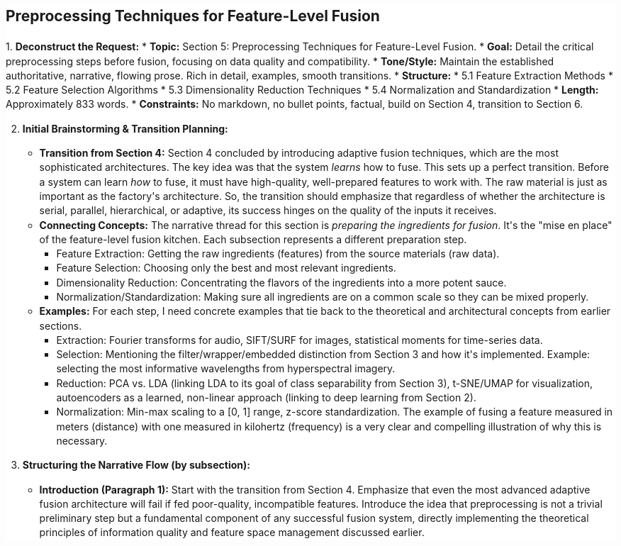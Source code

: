 ## Preprocessing Techniques for Feature-Level Fusion

<think>1.  **Deconstruct the Request:**
    *   **Topic:** Section 5: Preprocessing Techniques for Feature-Level Fusion.
    *   **Goal:** Detail the critical preprocessing steps before fusion, focusing on data quality and compatibility.
    *   **Tone/Style:** Maintain the established authoritative, narrative, flowing prose. Rich in detail, examples, smooth transitions.
    *   **Structure:**
        *   5.1 Feature Extraction Methods
        *   5.2 Feature Selection Algorithms
        *   5.3 Dimensionality Reduction Techniques
        *   5.4 Normalization and Standardization
    *   **Length:** Approximately 833 words.
    *   **Constraints:** No markdown, no bullet points, factual, build on Section 4, transition to Section 6.

2.  **Initial Brainstorming & Transition Planning:**
    *   **Transition from Section 4:** Section 4 concluded by introducing adaptive fusion techniques, which are the most sophisticated architectures. The key idea was that the system *learns* how to fuse. This sets up a perfect transition. Before a system can learn *how* to fuse, it must have high-quality, well-prepared features to work with. The raw material is just as important as the factory's architecture. So, the transition should emphasize that regardless of whether the architecture is serial, parallel, hierarchical, or adaptive, its success hinges on the quality of the inputs it receives.
    *   **Connecting Concepts:** The narrative thread for this section is *preparing the ingredients for fusion*. It's the "mise en place" of the feature-level fusion kitchen. Each subsection represents a different preparation step.
        *   Feature Extraction: Getting the raw ingredients (features) from the source materials (raw data).
        *   Feature Selection: Choosing only the best and most relevant ingredients.
        *   Dimensionality Reduction: Concentrating the flavors of the ingredients into a more potent sauce.
        *   Normalization/Standardization: Making sure all ingredients are on a common scale so they can be mixed properly.
    *   **Examples:** For each step, I need concrete examples that tie back to the theoretical and architectural concepts from earlier sections.
        *   Extraction: Fourier transforms for audio, SIFT/SURF for images, statistical moments for time-series data.
        *   Selection: Mentioning the filter/wrapper/embedded distinction from Section 3 and how it's implemented. Example: selecting the most informative wavelengths from hyperspectral imagery.
        *   Reduction: PCA vs. LDA (linking LDA to its goal of class separability from Section 3), t-SNE/UMAP for visualization, autoencoders as a learned, non-linear approach (linking to deep learning from Section 2).
        *   Normalization: Min-max scaling to a [0, 1] range, z-score standardization. The example of fusing a feature measured in meters (distance) with one measured in kilohertz (frequency) is a very clear and compelling illustration of why this is necessary.

3.  **Structuring the Narrative Flow (by subsection):**

    *   **Introduction (Paragraph 1):** Start with the transition from Section 4. Emphasize that even the most advanced adaptive fusion architecture will fail if fed poor-quality, incompatible features. Introduce the idea that preprocessing is not a trivial preliminary step but a fundamental component of any successful fusion system, directly implementing the theoretical principles of information quality and feature space management discussed earlier.
